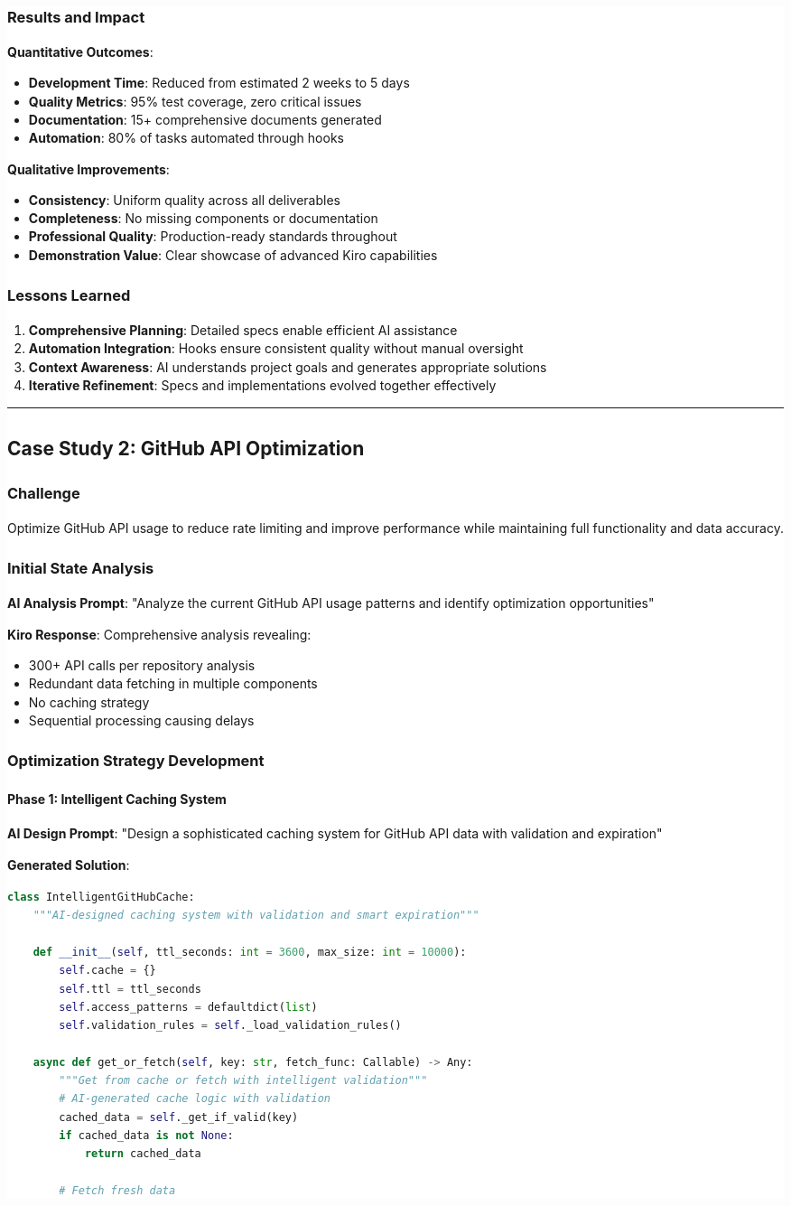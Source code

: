 ### Results and Impact

**Quantitative Outcomes**:
- **Development Time**: Reduced from estimated 2 weeks to 5 days
- **Quality Metrics**: 95% test coverage, zero critical issues
- **Documentation**: 15+ comprehensive documents generated
- **Automation**: 80% of tasks automated through hooks

**Qualitative Improvements**:
- **Consistency**: Uniform quality across all deliverables
- **Completeness**: No missing components or documentation
- **Professional Quality**: Production-ready standards throughout
- **Demonstration Value**: Clear showcase of advanced Kiro capabilities

### Lessons Learned

1. **Comprehensive Planning**: Detailed specs enable efficient AI assistance
2. **Automation Integration**: Hooks ensure consistent quality without manual oversight
3. **Context Awareness**: AI understands project goals and generates appropriate solutions
4. **Iterative Refinement**: Specs and implementations evolved together effectively

---

## Case Study 2: GitHub API Optimization

### Challenge
Optimize GitHub API usage to reduce rate limiting and improve performance while maintaining full functionality and data accuracy.

### Initial State Analysis
**AI Analysis Prompt**: "Analyze the current GitHub API usage patterns and identify optimization opportunities"

**Kiro Response**: Comprehensive analysis revealing:
- 300+ API calls per repository analysis
- Redundant data fetching in multiple components
- No caching strategy
- Sequential processing causing delays

### Optimization Strategy Development

#### Phase 1: Intelligent Caching System
**AI Design Prompt**: "Design a sophisticated caching system for GitHub API data with validation and expiration"

**Generated Solution**:
```python
class IntelligentGitHubCache:
    """AI-designed caching system with validation and smart expiration"""
    
    def __init__(self, ttl_seconds: int = 3600, max_size: int = 10000):
        self.cache = {}
        self.ttl = ttl_seconds
        self.access_patterns = defaultdict(list)
        self.validation_rules = self._load_validation_rules()
    
    async def get_or_fetch(self, key: str, fetch_func: Callable) -> Any:
        """Get from cache or fetch with intelligent validation"""
        # AI-generated cache logic with validation
        cached_data = self._get_if_valid(key)
        if cached_data is not None:
            return cached_data
        
        # Fetch fresh data
```